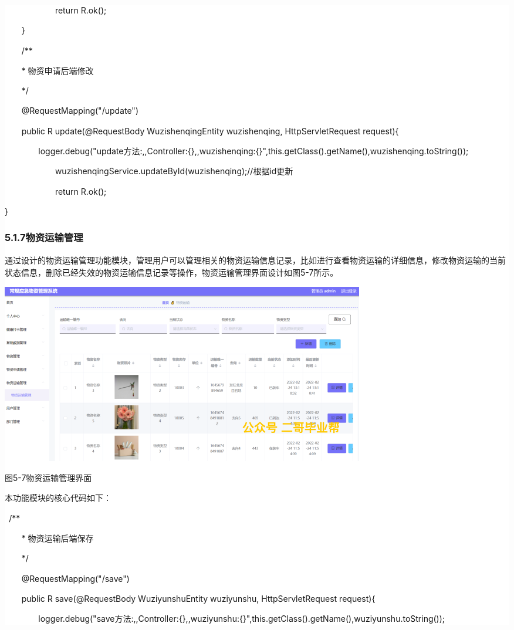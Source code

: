 `            `return R.ok();

`    `}

`    `/\*\*

`    `\* 物资申请后端修改

`    `\*/

`    `@RequestMapping("/update")

`    `public R update(@RequestBody WuzishenqingEntity wuzishenqing, HttpServletRequest request){

`        `logger.debug("update方法:,,Controller:{},,wuzishenqing:{}",this.getClass().getName(),wuzishenqing.toString());

`            `wuzishenqingService.updateById(wuzishenqing);//根据id更新

`            `return R.ok();

}
### 5.1.7物资运输管理
通过设计的物资运输管理功能模块，管理用户可以管理相关的物资运输信息记录，比如进行查看物资运输的详细信息，修改物资运输的当前状态信息，删除已经失效的物资运输信息记录等操作，物资运输管理界面设计如图5-7所示。

![](/md/blog.021.png)

图5-7物资运输管理界面

本功能模块的核心代码如下：

` `/\*\*

`    `\* 物资运输后端保存

`    `\*/

`    `@RequestMapping("/save")

`    `public R save(@RequestBody WuziyunshuEntity wuziyunshu, HttpServletRequest request){

`        `logger.debug("save方法:,,Controller:{},,wuziyunshu:{}",this.getClass().getName(),wuziyunshu.toString());
